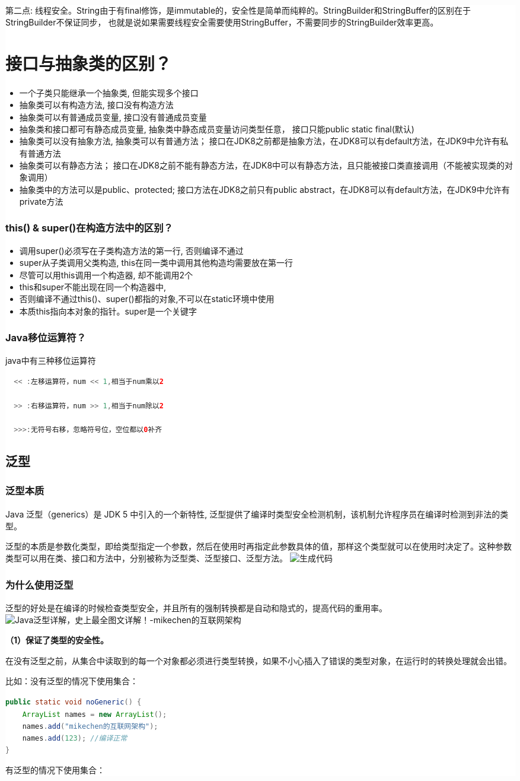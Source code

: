 第二点: 线程安全。String由于有final修饰，是immutable的，安全性是简单而纯粹的。StringBuilder和StringBuffer的区别在于StringBuilder不保证同步，
也就是说如果需要线程安全需要使用StringBuffer，不需要同步的StringBuilder效率更高。

# 接口与抽象类的区别？

 - 一个子类只能继承一个抽象类, 但能实现多个接口
 - 抽象类可以有构造方法, 接口没有构造方法
 - 抽象类可以有普通成员变量, 接口没有普通成员变量
 - 抽象类和接口都可有静态成员变量, 抽象类中静态成员变量访问类型任意， 接口只能public static final(默认)
 - 抽象类可以没有抽象方法, 抽象类可以有普通方法； 接口在JDK8之前都是抽象方法，在JDK8可以有default方法，在JDK9中允许有私有普通方法
 - 抽象类可以有静态方法； 接口在JDK8之前不能有静态方法，在JDK8中可以有静态方法，且只能被接口类直接调用（不能被实现类的对象调用）
 - 抽象类中的方法可以是public、protected; 接口方法在JDK8之前只有public abstract，在JDK8可以有default方法，在JDK9中允许有private方法

### this() & super()在构造方法中的区别？
- 调用super()必须写在子类构造方法的第一行, 否则编译不通过
- super从子类调用父类构造, this在同一类中调用其他构造均需要放在第一行
- 尽管可以用this调用一个构造器, 却不能调用2个
- this和super不能出现在同一个构造器中, 
- 否则编译不通过this()、super()都指的对象,不可以在static环境中使用
- 本质this指向本对象的指针。super是一个关键字

### Java移位运算符？

java中有三种移位运算符

  ```java
    << :左移运算符，num << 1,相当于num乘以2

    >> :右移运算符，num >> 1,相当于num除以2

    >>>:无符号右移，忽略符号位，空位都以0补齐
  ```

## 泛型

### 泛型本质

Java 泛型（generics）是 JDK 5 中引入的一个新特性, 泛型提供了编译时类型安全检测机制，该机制允许程序员在编译时检测到非法的类型。</p>
泛型的本质是参数化类型，即给类型指定一个参数，然后在使用时再指定此参数具体的值，那样这个类型就可以在使用时决定了。这种参数类型可以用在类、接口和方法中，分别被称为泛型类、泛型接口、泛型方法。
![生成代码](/imgs/fx01.png)
###  为什么使用泛型
泛型的好处是在编译的时候检查类型安全，并且所有的强制转换都是自动和隐式的，提高代码的重用率。
<img src="/imgs/fx02.png" alt="Java泛型详解，史上最全图文详解！-mikechen的互联网架构"></p>
<p><strong>（1）保证了类型的安全性。</strong></p> 
<p>在没有泛型之前，从集合中读取到的每一个对象都必须进行类型转换，如果不小心插入了错误的类型对象，在运行时的转换处理就会出错。</p> 
<p>比如：没有泛型的情况下使用集合：</p> 

```java
public static void noGeneric() {
	ArrayList names = new ArrayList();
	names.add("mikechen的互联网架构");
	names.add(123); //编译正常
}
```
<p>有泛型的情况下使用集合：</p> 
